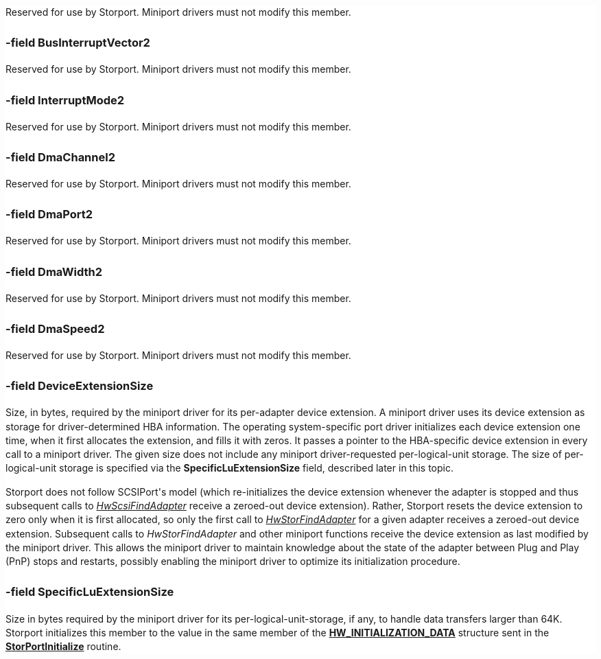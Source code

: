 Reserved for use by Storport. Miniport drivers must not modify this member.

### -field BusInterruptVector2

Reserved for use by Storport. Miniport drivers must not modify this member.

### -field InterruptMode2

Reserved for use by Storport. Miniport drivers must not modify this member.

### -field DmaChannel2

Reserved for use by Storport. Miniport drivers must not modify this member.

### -field DmaPort2

Reserved for use by Storport. Miniport drivers must not modify this member.

### -field DmaWidth2

Reserved for use by Storport. Miniport drivers must not modify this member.

### -field DmaSpeed2

Reserved for use by Storport. Miniport drivers must not modify this member.

### -field DeviceExtensionSize

Size, in bytes, required by the miniport driver for its per-adapter device extension. A miniport driver uses its device extension as storage for driver-determined HBA information. The operating system-specific port driver initializes each device extension one time, when it first allocates the extension, and fills it with zeros. It passes a pointer to the HBA-specific device extension in every call to a miniport driver. The given size does not include any miniport driver-requested per-logical-unit storage. The size of per-logical-unit storage is specified via the **SpecificLuExtensionSize** field, described later in this topic.

Storport does not follow SCSIPort's model (which re-initializes the device extension whenever the adapter is stopped and thus subsequent calls to [*HwScsiFindAdapter*](https://docs.microsoft.com/previous-versions/windows/hardware/drivers/ff557300%28v%3dvs.85%29) receive a zeroed-out device extension). Rather, Storport resets the device extension to zero only when it is first allocated, so only the first call to [*HwStorFindAdapter*](https://docs.microsoft.com/windows-hardware/drivers/ddi/storport/nc-storport-hw_find_adapter) for a given adapter receives a zeroed-out device extension. Subsequent calls to *HwStorFindAdapter* and other miniport functions receive the device extension as last modified by the miniport driver. This allows the miniport driver to maintain knowledge about the state of the adapter between Plug and Play (PnP) stops and restarts, possibly enabling the miniport driver to optimize its initialization procedure.

### -field SpecificLuExtensionSize

Size in bytes required by the miniport driver for its per-logical-unit-storage, if any, to handle data transfers larger than 64K. Storport initializes this member to the value in the same member of the [**HW_INITIALIZATION_DATA**](https://docs.microsoft.com/windows-hardware/drivers/ddi/storport/ns-storport-_hw_initialization_data~r1) structure sent in the [**StorPortInitialize**](https://docs.microsoft.com/windows-hardware/drivers/ddi/storport/nf-storport-storportinitialize) routine.
